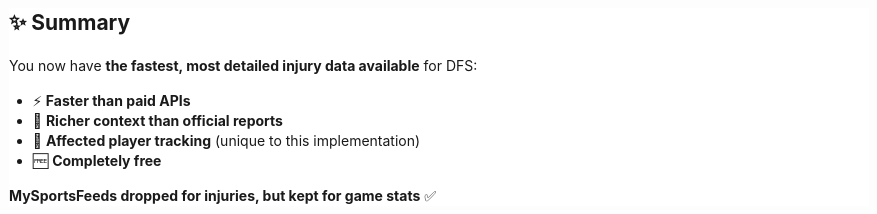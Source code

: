 ## ✨ Summary

You now have **the fastest, most detailed injury data available** for DFS:
- ⚡ **Faster than paid APIs**
- 📖 **Richer context than official reports**
- 👥 **Affected player tracking** (unique to this implementation)
- 🆓 **Completely free**

**MySportsFeeds dropped for injuries, but kept for game stats** ✅

